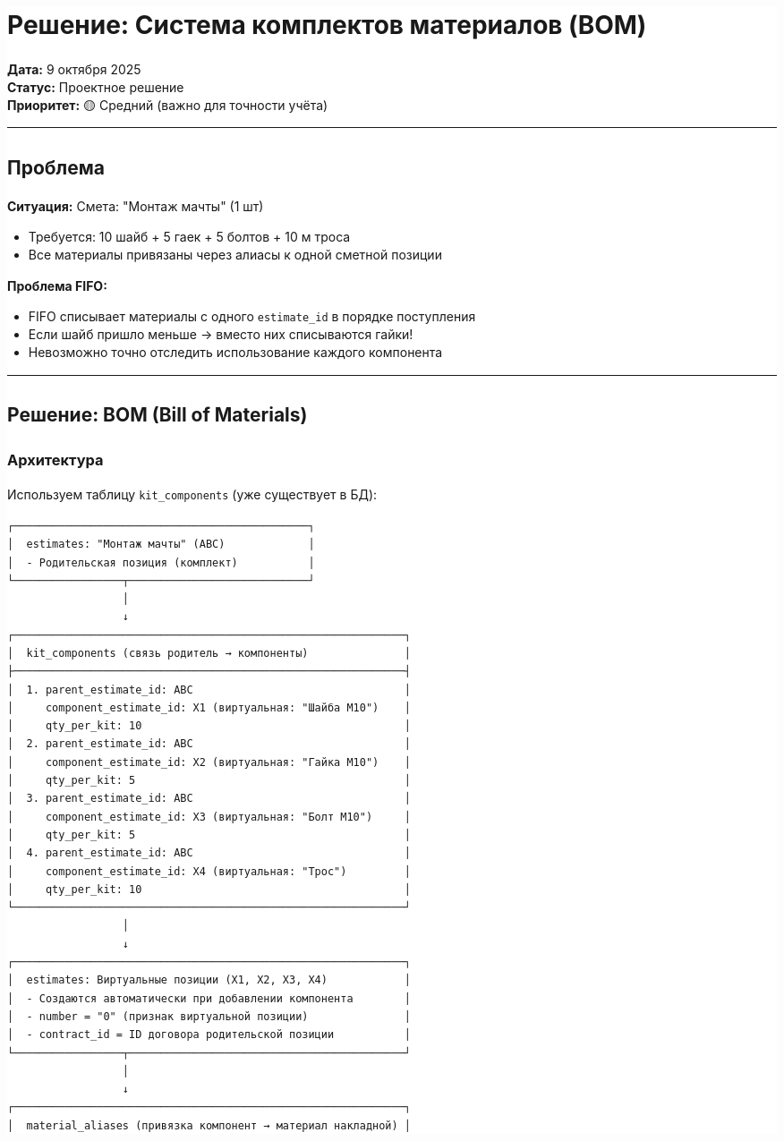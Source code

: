 # Решение: Система комплектов материалов (BOM)

**Дата:** 9 октября 2025  
**Статус:** Проектное решение  
**Приоритет:** 🟡 Средний (важно для точности учёта)

---

## Проблема

**Ситуация:**
Смета: "Монтаж мачты" (1 шт)
- Требуется: 10 шайб + 5 гаек + 5 болтов + 10 м троса
- Все материалы привязаны через алиасы к одной сметной позиции

**Проблема FIFO:**
- FIFO списывает материалы с одного `estimate_id` в порядке поступления
- Если шайб пришло меньше → вместо них списываются гайки!
- Невозможно точно отследить использование каждого компонента

---

## Решение: BOM (Bill of Materials)

### Архитектура

Используем таблицу `kit_components` (уже существует в БД):

```
┌──────────────────────────────────────────────┐
│  estimates: "Монтаж мачты" (ABC)             │
│  - Родительская позиция (комплект)           │
└─────────────────┬────────────────────────────┘
                  │
                  ↓
┌─────────────────────────────────────────────────────────────┐
│  kit_components (связь родитель → компоненты)               │
├─────────────────────────────────────────────────────────────┤
│  1. parent_estimate_id: ABC                                 │
│     component_estimate_id: X1 (виртуальная: "Шайба М10")    │
│     qty_per_kit: 10                                         │
│  2. parent_estimate_id: ABC                                 │
│     component_estimate_id: X2 (виртуальная: "Гайка М10")    │
│     qty_per_kit: 5                                          │
│  3. parent_estimate_id: ABC                                 │
│     component_estimate_id: X3 (виртуальная: "Болт М10")     │
│     qty_per_kit: 5                                          │
│  4. parent_estimate_id: ABC                                 │
│     component_estimate_id: X4 (виртуальная: "Трос")         │
│     qty_per_kit: 10                                         │
└─────────────────────────────────────────────────────────────┘
                  │
                  ↓
┌─────────────────────────────────────────────────────────────┐
│  estimates: Виртуальные позиции (X1, X2, X3, X4)            │
│  - Создаются автоматически при добавлении компонента        │
│  - number = "0" (признак виртуальной позиции)               │
│  - contract_id = ID договора родительской позиции           │
└─────────────────┬───────────────────────────────────────────┘
                  │
                  ↓
┌─────────────────────────────────────────────────────────────┐
│  material_aliases (привязка компонент → материал накладной) │
```